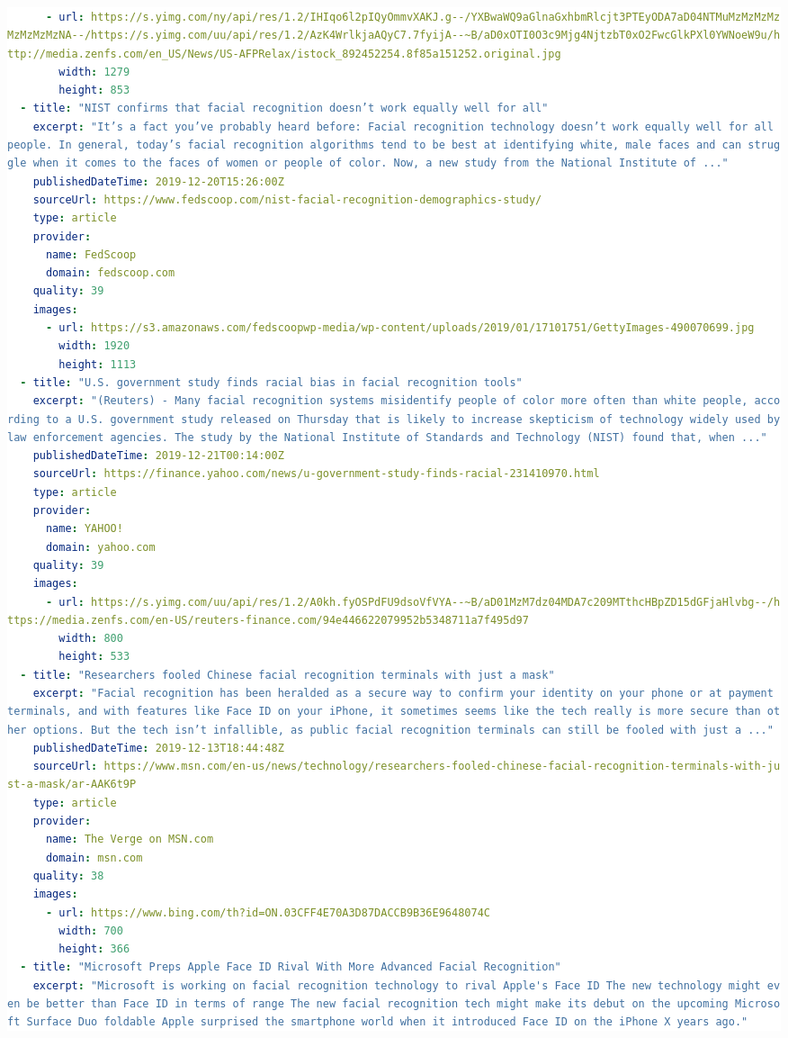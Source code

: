 ```yaml
      - url: https://s.yimg.com/ny/api/res/1.2/IHIqo6l2pIQyOmmvXAKJ.g--/YXBwaWQ9aGlnaGxhbmRlcjt3PTEyODA7aD04NTMuMzMzMzMzMzMzMzMzNA--/https://s.yimg.com/uu/api/res/1.2/AzK4WrlkjaAQyC7.7fyijA--~B/aD0xOTI0O3c9Mjg4NjtzbT0xO2FwcGlkPXl0YWNoeW9u/http://media.zenfs.com/en_US/News/US-AFPRelax/istock_892452254.8f85a151252.original.jpg
        width: 1279
        height: 853
  - title: "NIST confirms that facial recognition doesn’t work equally well for all"
    excerpt: "It’s a fact you’ve probably heard before: Facial recognition technology doesn’t work equally well for all people. In general, today’s facial recognition algorithms tend to be best at identifying white, male faces and can struggle when it comes to the faces of women or people of color. Now, a new study from the National Institute of ..."
    publishedDateTime: 2019-12-20T15:26:00Z
    sourceUrl: https://www.fedscoop.com/nist-facial-recognition-demographics-study/
    type: article
    provider:
      name: FedScoop
      domain: fedscoop.com
    quality: 39
    images:
      - url: https://s3.amazonaws.com/fedscoopwp-media/wp-content/uploads/2019/01/17101751/GettyImages-490070699.jpg
        width: 1920
        height: 1113
  - title: "U.S. government study finds racial bias in facial recognition tools"
    excerpt: "(Reuters) - Many facial recognition systems misidentify people of color more often than white people, according to a U.S. government study released on Thursday that is likely to increase skepticism of technology widely used by law enforcement agencies. The study by the National Institute of Standards and Technology (NIST) found that, when ..."
    publishedDateTime: 2019-12-21T00:14:00Z
    sourceUrl: https://finance.yahoo.com/news/u-government-study-finds-racial-231410970.html
    type: article
    provider:
      name: YAHOO!
      domain: yahoo.com
    quality: 39
    images:
      - url: https://s.yimg.com/uu/api/res/1.2/A0kh.fyOSPdFU9dsoVfVYA--~B/aD01MzM7dz04MDA7c209MTthcHBpZD15dGFjaHlvbg--/https://media.zenfs.com/en-US/reuters-finance.com/94e446622079952b5348711a7f495d97
        width: 800
        height: 533
  - title: "Researchers fooled Chinese facial recognition terminals with just a mask"
    excerpt: "Facial recognition has been heralded as a secure way to confirm your identity on your phone or at payment terminals, and with features like Face ID on your iPhone, it sometimes seems like the tech really is more secure than other options. But the tech isn’t infallible, as public facial recognition terminals can still be fooled with just a ..."
    publishedDateTime: 2019-12-13T18:44:48Z
    sourceUrl: https://www.msn.com/en-us/news/technology/researchers-fooled-chinese-facial-recognition-terminals-with-just-a-mask/ar-AAK6t9P
    type: article
    provider:
      name: The Verge on MSN.com
      domain: msn.com
    quality: 38
    images:
      - url: https://www.bing.com/th?id=ON.03CFF4E70A3D87DACCB9B36E9648074C
        width: 700
        height: 366
  - title: "Microsoft Preps Apple Face ID Rival With More Advanced Facial Recognition"
    excerpt: "Microsoft is working on facial recognition technology to rival Apple's Face ID The new technology might even be better than Face ID in terms of range The new facial recognition tech might make its debut on the upcoming Microsoft Surface Duo foldable Apple surprised the smartphone world when it introduced Face ID on the iPhone X years ago."
```